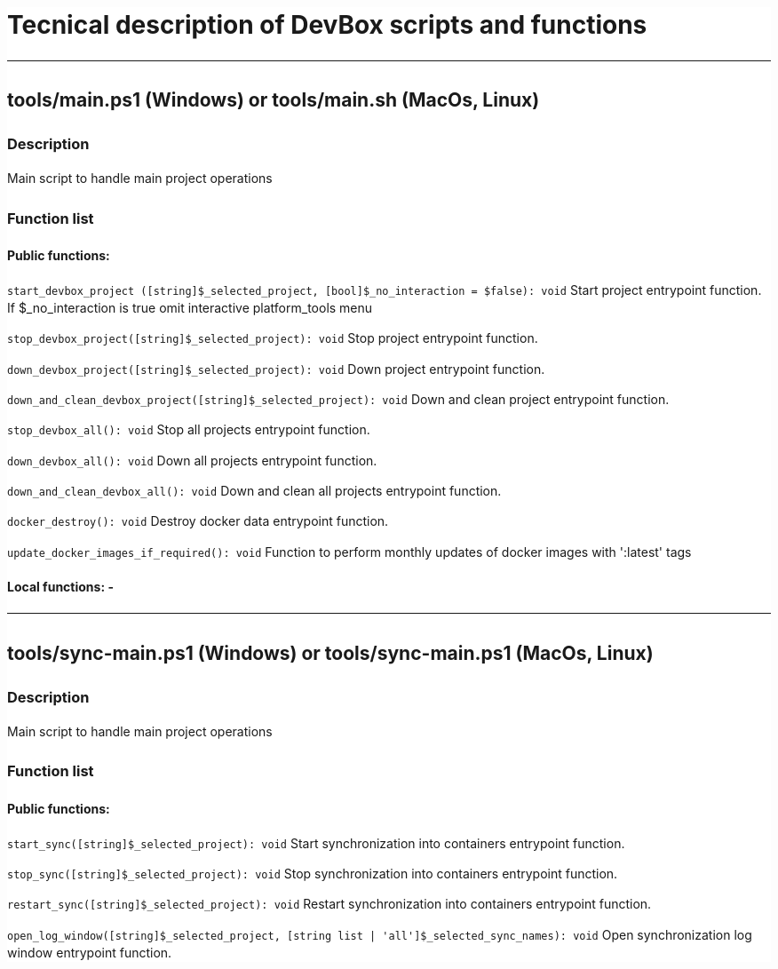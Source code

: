 # Tecnical description of DevBox scripts and functions

---------------------

## tools/main.ps1 (Windows) or tools/main.sh (MacOs, Linux)

### Description
Main script to handle main project operations 

### Function list

#### Public functions:

```start_devbox_project ([string]$_selected_project, [bool]$_no_interaction = $false): void```
Start project entrypoint function. 
If $_no_interaction is true omit interactive platform_tools menu

```stop_devbox_project([string]$_selected_project): void```
Stop project entrypoint function.

```down_devbox_project([string]$_selected_project): void``` 
Down project entrypoint function.

```down_and_clean_devbox_project([string]$_selected_project): void``` 
Down and clean project entrypoint function.

```stop_devbox_all(): void```
Stop all projects entrypoint function.

```down_devbox_all(): void```
Down all projects entrypoint function.

```down_and_clean_devbox_all(): void```
Down and clean all projects entrypoint function.

```docker_destroy(): void```
Destroy docker data entrypoint function.

```update_docker_images_if_required(): void```
Function to perform monthly updates of docker images with ':latest' tags

#### Local functions: -

---------------------

## tools/sync-main.ps1 (Windows) or tools/sync-main.ps1 (MacOs, Linux)

### Description
Main script to handle main project operations

### Function list

#### Public functions:
```start_sync([string]$_selected_project): void```
Start synchronization into containers entrypoint function.

```stop_sync([string]$_selected_project): void```
Stop synchronization into containers entrypoint function.

```restart_sync([string]$_selected_project): void```
Restart synchronization into containers entrypoint function.

```open_log_window([string]$_selected_project, [string list | 'all']$_selected_sync_names): void```
Open synchronization log window entrypoint function.
```